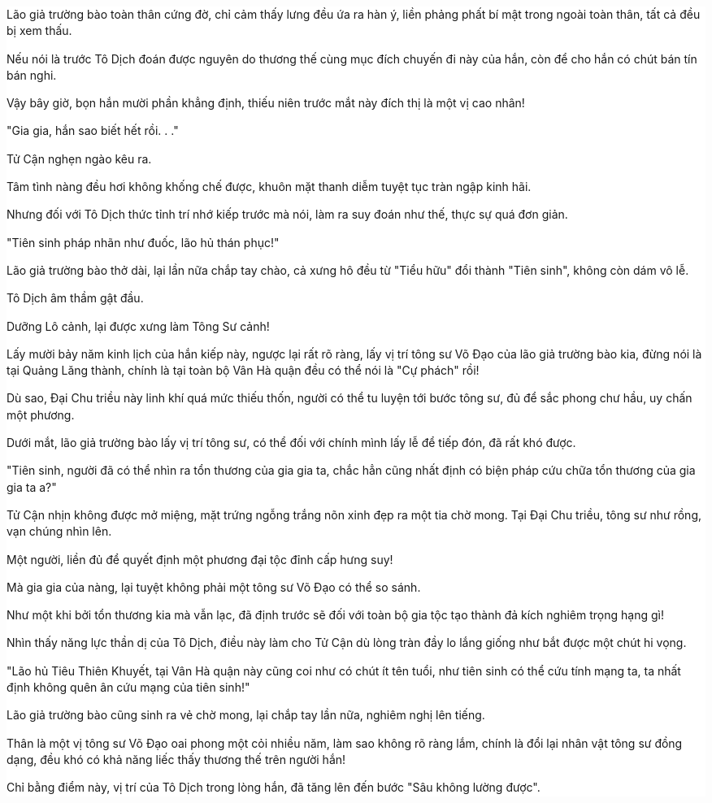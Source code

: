 Lão giả trường bào toàn thân cứng đờ, chỉ cảm thấy lưng đều ứa ra hàn ý, liền phảng phất bí mật trong ngoài toàn thân, tất cả đều bị xem thấu.

Nếu nói là trước Tô Dịch đoán được nguyên do thương thế cùng mục đích chuyến đi này của hắn, còn để cho hắn có chút bán tín bán nghi.

Vậy bây giờ, bọn hắn mười phần khẳng định, thiếu niên trước mắt này đích thị là một vị cao nhân!

"Gia gia, hắn sao biết hết rồi. . ."

Tử Cận nghẹn ngào kêu ra.

Tâm tình nàng đều hơi không khống chế được, khuôn mặt thanh diễm tuyệt tục tràn ngập kinh hãi.

Nhưng đối với Tô Dịch thức tỉnh trí nhớ kiếp trước mà nói, làm ra suy đoán như thế, thực sự quá đơn giản.

"Tiên sinh pháp nhãn như đuốc, lão hủ thán phục!"

Lão giả trường bào thở dài, lại lần nữa chắp tay chào, cả xưng hô đều từ "Tiểu hữu" đổi thành "Tiên sinh", không còn dám vô lễ.

Tô Dịch âm thầm gật đầu.

Dưỡng Lô cảnh, lại được xưng làm Tông Sư cảnh!

Lấy mười bảy năm kinh lịch của hắn kiếp này, ngược lại rất rõ ràng, lấy vị trí tông sư Võ Đạo của lão giả trường bào kia, đừng nói là tại Quảng Lăng thành, chính là tại toàn bộ Vân Hà quận đều có thể nói là "Cự phách" rồi!

Dù sao, Đại Chu triều này linh khí quá mức thiếu thốn, người có thể tu luyện tới bước tông sư, đủ để sắc phong chư hầu, uy chấn một phương.

Dưới mắt, lão giả trường bào lấy vị trí tông sư, có thể đối với chính mình lấy lễ để tiếp đón, đã rất khó được.

"Tiên sinh, người đã có thể nhìn ra tổn thương của gia gia ta, chắc hẳn cũng nhất định có biện pháp cứu chữa tổn thương của gia gia ta a?"

Tử Cận nhịn không được mở miệng, mặt trứng ngỗng trắng nõn xinh đẹp ra một tia chờ mong. Tại Đại Chu triều, tông sư như rồng, vạn chúng nhìn lên.

Một người, liền đủ để quyết định một phương đại tộc đỉnh cấp hưng suy!

Mà gia gia của nàng, lại tuyệt không phải một tông sư Võ Đạo có thể so sánh.

Như một khi bởi tổn thương kia mà vẫn lạc, đã định trước sẽ đối với toàn bộ gia tộc tạo thành đả kích nghiêm trọng hạng gì!

Nhìn thấy năng lực thần dị của Tô Dịch, điều này làm cho Tử Cận dù lòng tràn đầy lo lắng giống như bắt được một chút hi vọng.

"Lão hủ Tiêu Thiên Khuyết, tại Vân Hà quận này cũng coi như có chút ít tên tuổi, như tiên sinh có thể cứu tính mạng ta, ta nhất định không quên ân cứu mạng của tiên sinh!"

Lão giả trường bào cũng sinh ra vẻ chờ mong, lại chắp tay lần nữa, nghiêm nghị lên tiếng.

Thân là một vị tông sư Võ Đạo oai phong một cỏi nhiều năm, làm sao không rõ ràng lắm, chính là đổi lại nhân vật tông sư đồng dạng, đều khó có khả năng liếc thấy thương thế trên người hắn!

Chỉ bằng điểm này, vị trí của Tô Dịch trong lòng hắn, đã tăng lên đến bước "Sâu không lường được".
